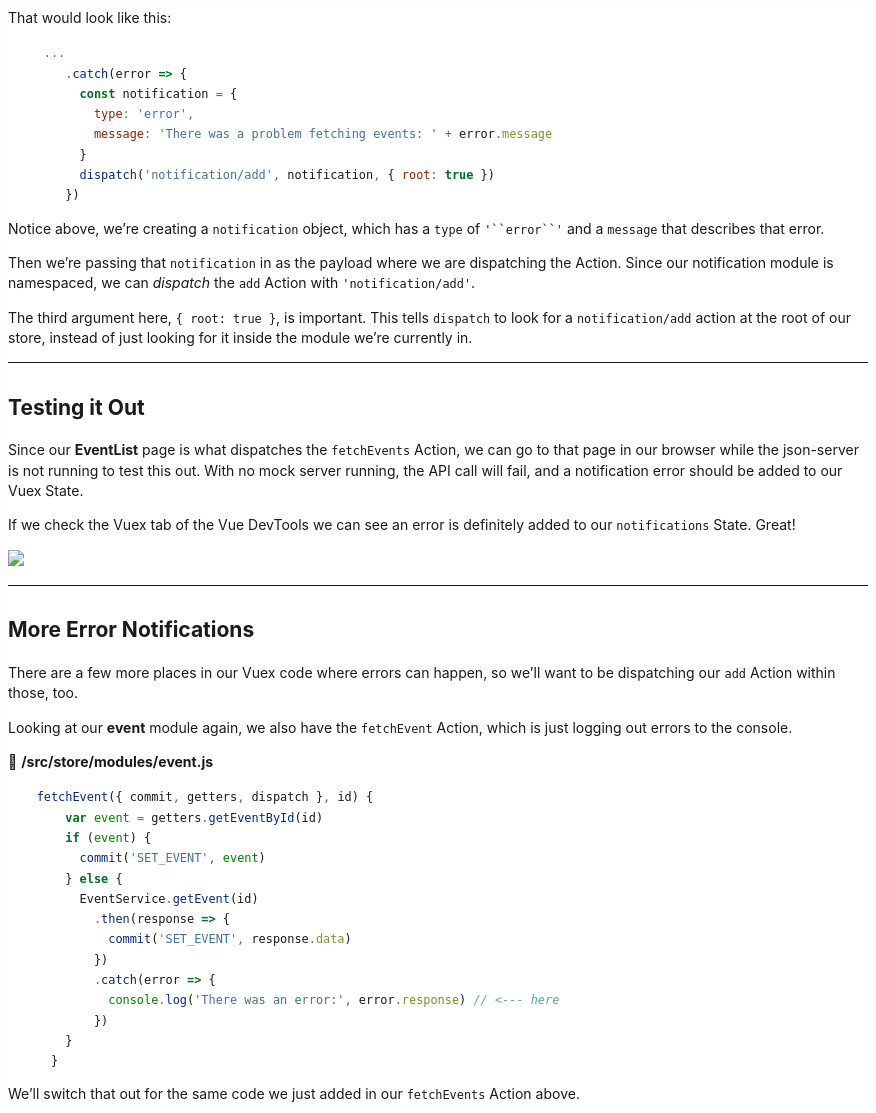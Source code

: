 That would look like this:

```javascript
     ...
        .catch(error => {
          const notification = {
            type: 'error',
            message: 'There was a problem fetching events: ' + error.message
          }
          dispatch('notification/add', notification, { root: true })
        })
```
Notice above, we’re creating a `notification` object, which has a `type` of `'``error``'` and a `message` that describes that error. 

Then we’re passing that `notification` in as the payload where we are dispatching the Action. Since our notification module is namespaced, we can *dispatch* the `add` Action with `'notification/add'`. 

The third argument here, `{ root: true }`, is important. This tells `dispatch` to look for a `notification/add` action at the root of our store, instead of just looking for it inside the module we’re currently in.


----------
## Testing it Out

Since our **EventList** page is what dispatches the `fetchEvents` Action, we can go to that page in our browser while the json-server is not running to test this out. With no mock server running, the API call will fail, and a notification error should be added to our Vuex State.

If we check the Vuex tab of the Vue DevTools we can see an error is definitely added to our `notifications` State. Great!


![](https://firebasestorage.googleapis.com/v0/b/vue-mastery.appspot.com/o/flamelink%2Fmedia%2F1578370427349_0.png?alt=media&token=d78d7482-bfd7-4648-933d-2105412bf3c3)

----------
## More Error Notifications

There are a few more places in our Vuex code where errors can happen, so we’ll want to be dispatching our `add` Action within those, too.

Looking at our **event** module again, we also have the `fetchEvent` Action, which is just logging out errors to the console. 

📃 **/src/store/modules/event.js**
```javascript
    fetchEvent({ commit, getters, dispatch }, id) {
        var event = getters.getEventById(id)
        if (event) {
          commit('SET_EVENT', event)
        } else {
          EventService.getEvent(id)
            .then(response => {
              commit('SET_EVENT', response.data)
            })
            .catch(error => {
              console.log('There was an error:', error.response) // <--- here
            })
        }
      }
```
We’ll switch that out for the same code we just added in our `fetchEvents` Action above.
